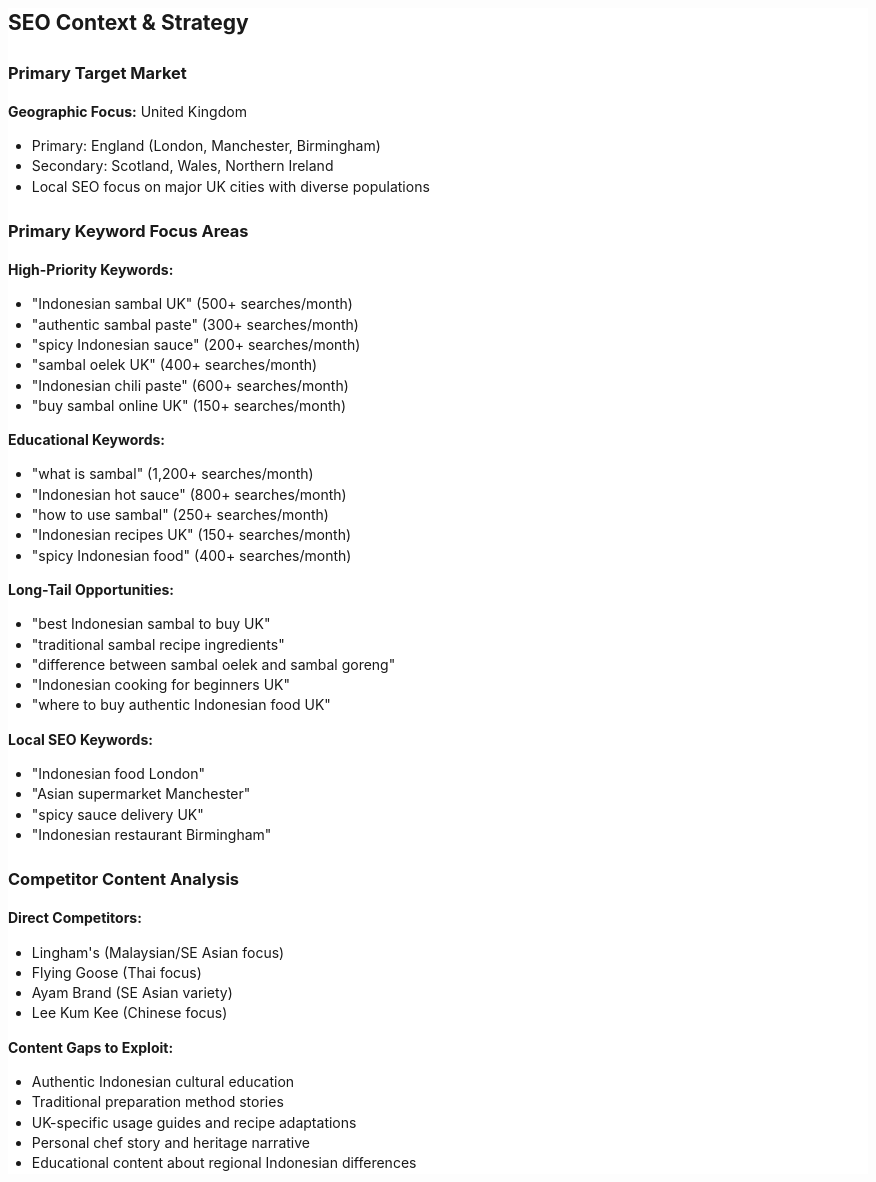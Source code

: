 ## SEO Context & Strategy

### Primary Target Market
**Geographic Focus:** United Kingdom
- Primary: England (London, Manchester, Birmingham)
- Secondary: Scotland, Wales, Northern Ireland
- Local SEO focus on major UK cities with diverse populations

### Primary Keyword Focus Areas

**High-Priority Keywords:**
- "Indonesian sambal UK" (500+ searches/month)
- "authentic sambal paste" (300+ searches/month)
- "spicy Indonesian sauce" (200+ searches/month)
- "sambal oelek UK" (400+ searches/month)
- "Indonesian chili paste" (600+ searches/month)
- "buy sambal online UK" (150+ searches/month)

**Educational Keywords:**
- "what is sambal" (1,200+ searches/month)
- "Indonesian hot sauce" (800+ searches/month)
- "how to use sambal" (250+ searches/month)
- "Indonesian recipes UK" (150+ searches/month)
- "spicy Indonesian food" (400+ searches/month)

**Long-Tail Opportunities:**
- "best Indonesian sambal to buy UK"
- "traditional sambal recipe ingredients"
- "difference between sambal oelek and sambal goreng"
- "Indonesian cooking for beginners UK"
- "where to buy authentic Indonesian food UK"

**Local SEO Keywords:**
- "Indonesian food London"
- "Asian supermarket Manchester"
- "spicy sauce delivery UK"
- "Indonesian restaurant Birmingham"

### Competitor Content Analysis

**Direct Competitors:**
- Lingham's (Malaysian/SE Asian focus)
- Flying Goose (Thai focus)
- Ayam Brand (SE Asian variety)
- Lee Kum Kee (Chinese focus)

**Content Gaps to Exploit:**
- Authentic Indonesian cultural education
- Traditional preparation method stories
- UK-specific usage guides and recipe adaptations
- Personal chef story and heritage narrative
- Educational content about regional Indonesian differences
